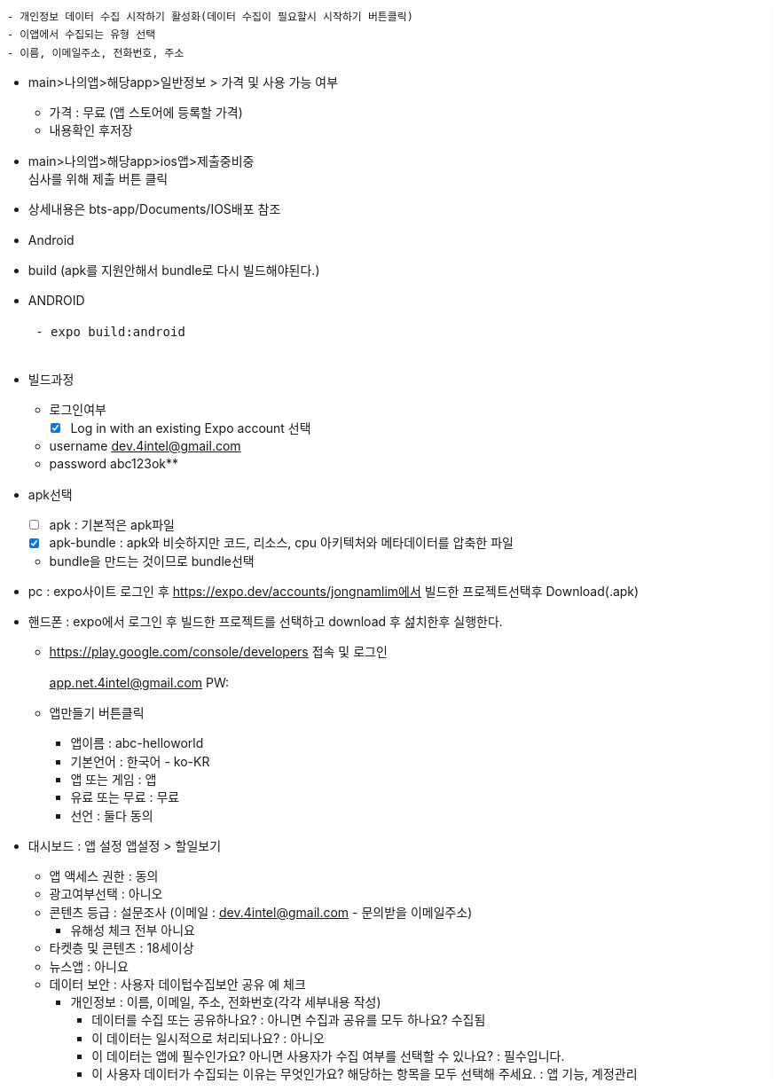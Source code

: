     - 개인정보 데이터 수집 시작하기 활성화(데이터 수집이 필요할시 시작하기 버튼클릭)    
    - 이앱에서 수집되는 유형 선택   
    - 이름, 이메일주소, 전화번호, 주소   

 - main>나의앱>해당app>일반정보 > 가격 및 사용 가능 여부  
    - 가격 :  무료 (앱 스토어에 등록할 가격)   
    - 내용확인 후저장   

 - main>나의앱>해당app>ios앱>제출중비중   
	심사를 위해 제출 버튼 클릭   


 - 상세내용은 bts-app/Documents/IOS배포 참조   


- Android

 - build (apk를 지원안해서 bundle로 다시 빌드해야된다.)
 - ANDROID
 
	<pre>
	- expo build:android		
	</pre>


 - 빌드과정
	- 로그인여부
		*[x] Log in with an existing Expo account 선택

	- username dev.4intel@gmail.com
	- password abc123ok**

 - apk선택
	- [ ] apk : 기본적은 apk파일
	- [x] apk-bundle : apk와 비슷하지만 코드, 리소스, cpu 아키텍처와 메타데이터를 압축한 파일
	- bundle을 만드는 것이므로 bundle선택

- pc : expo사이트 로그인 후 https://expo.dev/accounts/jongnamlim에서 빌드한 프로젝트선택후 Download(.apk)
- 핸드폰 : expo에서 로그인 후 빌드한 프로젝트를 선택하고 download 후 섪치한후 실행한다. 

  - https://play.google.com/console/developers 접속 및 로그인
    
    app.net.4intel@gmail.com
    PW: 

  - 앱만들기 버튼클릭
  	- 앱이름 : abc-helloworld
	- 기본언어 : 한국어 - ko-KR
	- 앱 또는 게임 : 앱
	- 유료 또는 무료 : 무료
	- 선언 : 둘다 동의
 - 대시보드 : 앱 설정
	앱설정 > 할일보기
	- 앱 액세스 권한 : 동의
	- 광고여부선택 : 아니오
	- 콘텐츠 등급 : 설문조사 (이메일 : dev.4intel@gmail.com - 문의받을 이메일주소)
		- 유해성 체크 전부 아니요
	- 타켓층 및 콘텐츠 : 18세이상
	- 뉴스앱 : 아니요
	- 데이터 보안 : 사용자 데이텁수집보안 공유 예 체크
		- 개인정보 : 이름, 이메일, 주소, 전화번호(각각 세부내용 작성)
			- 데이터를 수집 또는 공유하나요? : 아니면 수집과 공유를 모두 하나요? 수집됨
			- 이 데이터는 일시적으로 처리되나요? : 아니오
			- 이 데이터는 앱에 필수인가요? 아니면 사용자가 수집 여부를 선택할 수 있나요? : 필수입니다.
			- 이 사용자 데이터가 수집되는 이유는 무엇인가요? 해당하는 항목을 모두 선택해 주세요. : 앱 기능, 계정관리	
